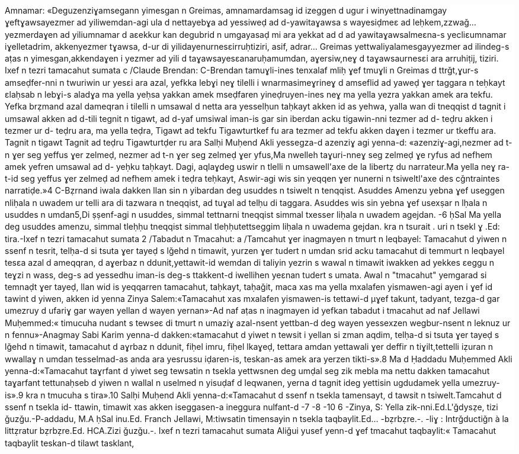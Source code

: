 Amnamar: «Deguzenziɣamsegann yimesgan n Greimas, amnamardamsag id
izeggen d ugur i winyettnadinamgay ɣeftɣawsayezmer ad yiliwemdan-agi ula d nettayebɣa
ad yessiweḍ ad d-yawitaɣawsa s wayesiḍmeɛ ad leḥkem,zzwaǧ…
yezmerdaɣen ad yiliumnamar d aɛekkur kan degubrid n umgayasaḍ mi ara yekkat ad d ad yawitaɣawsalmeɛna-s yecliɛumnamar iɣelletadrim, akkenyezmer tɣawsa, d-ur di
yilidayenurnesɛirruḥtiziri, asif, adrar…
Greimas yettwaliyalamesgayyezmer ad ilindeg-s aṭas n yimesgan,akkendaɣen i
yezmer ad yili d taɣawsayesɛanaruḥamumdan, aɣersiw,neɣ d taɣawsaurnesɛi ara arruhiṭij, tiziri.
Ixef n tezri tamacahut sumata
c /Claude Brendan: C-Brendan tamuɣli-ines tenxalaf mliḥ ɣef tmuɣli n Greimas d ttrǧt,ɣur-s amseḍfer-nni n twuriwin ur yesɛi ara azal, yefkka lebɣi neɣ tilelli i wnarmasimeɣrineɣ d
amseflid ad yaweḍ ɣer taggara n teḥkayt ɛlaḥsab n lebɣi-s aladɣa ma yella yeḥsa yakkan
amek mseḍfaren yineḍruyen-ines neɣ ma yella yezra yakkan amek ara tekfu. Yefka brẓmand
azal dameqran i tilelli n umsawal d netta ara yesselḥun taḥkayt akken id as yehwa, yalla wan
di tneqqist d tagnit i umsawal akken ad d-tili tegnit n tigawt, ad d-yaf umsiwal iman-is gar sin
iberdan acku tigawin-nni tezmer ad d- teḍru akken i tezmer ur d- teḍru ara, ma yella teḍra, Tigawt ad tekfu Tigawturtkef fu ara
tezmer ad tekfu akken daɣen i tezmer ur tkeffu ara.
Tagnit n tigawt Tagnit ad teḍru Tigawturtḍer ru ara
Salḥi Muḥend Akli yessegza-d azenziɣ agi yenna-d: «azenziɣ-agi,nezmer ad t-n ɣer
seg yeffus ɣer zelmeḍ, nezmer ad t-n ɣer seg zelmeḍ ɣer yfus,Ma nwelleh taɣuri-nneɣ seg
zelmeḍ ɣe ryfus ad nefhem amek yefren umsawal ad d- yeḥku taḥkayt. Dagi, aqlaɣdeg uswir n
tlelli n umsawell'axe de la libertẓ du narrateur.Ma yella neɣ ra-t-id seg yeffus ɣer zelmeḍ ad
nefhem amek i teḍra teḥkayt, Aswir-agi wis sin yeqqen ɣer nunerni n tsiweltl'axe des cǧntraintes narratiḍe.»4
C-Bẓrnand iwala dakken llan sin n yibardan deg usuddes n tsiwelt n tenqqist.
Asuddes Amenzu yebna ɣef useggen nliḥala n uwadem ur telli ara di tazwara n tneqqist, ad
tuɣal ad telḥu di taggara.
Asuddes wis sin yebna ɣef usexṣar n lḥala n usuddes n umdan5,Di ṣṣenf-agi n usuddes,
simmal tettnarni tneqqist simmal txesser liḥala n uwadem agejdan. -6 ḥSal
Ma yella deg usuddes amenzu, simmal tleḥḥu tneqqist simmal tleḥḥutettseggim liḥala n uwadema gejdan.
kra n tsurait .
uri n tsekl ɣ .Ed: tira.-Ixef n tezri tamacahut sumata
2 /Tabadut n Tmacahut:
a /Tamcahut ɣer inagmayen n tmurt n leqbayel:
Tamacahut d yiwen n ssenf n tesrit, telḥa-d si tsuta ɣer tayeḍ s lǧehd n timawit, yurzen
 ɣer tudert n umdan srid acku tamacahut di temmurt n leqbayel tesɛa azal d ameqqran, d
aɣerbaz n ddunit,yettawit-id wemdan di taliyin yezrin s wawal n timawit iwakken ad yekkes
ɛeggu n teɣzi n wass, deg-s ad yessedhu iman-is deg-s ttakkent-d iwellihen yeɛnan tudert s umata.
Awal n "tmacahut" yemgarad si temnaḍt ɣer tayeḍ, llan wid is yeqqarren tamacahut,
taḥkayt, taḥaǧit, maca xas ma yella mxalafen yismawen-agi ayen i ɣef id tawint d yiwen,
akken id yenna Zinya Salem:«Tamacahut xas mxalafen yismawen-is tettawi-d µɣef takunt,
tadyant, tezga-d gar umezruy d ufariɣ gar wayen yellan d wayen yernan»-Ad naf aṭas n inagmayen id yefkan tabadut i tmacahut ad naf Jellawi Muḥemmed:«
timucuha nudant s tewseɛ di tmurt n umaziɣ azal-nsent yettban-d deg wayen yessexzen
wegbur-nsent n leknuz ur n fennu»-Anagmay Sabi Karim yenna-d dakken:«tamacahut d yiwet n tewsit i yellan si zman
aqdim, telḥa-d si tsuta ɣer tayeḍ s lǧehd n timawit, tamacahut d aɣrbaz n ddunit, fiḥel imru,
fiḥel lkaɣeḍ, tettara amdan yettawali ɣer deffir n tiɣilt,tettelli iẓuran n wwallaɣ n umdan
tesselmad-as anda ara yesrussu iḍaren-is, teskan-as amek ara yerzen tikti-s».8
Ma d Ḥaddadu Muḥemmed Akli yenna-d:«Tamacahut taɣrfant d yiwet seg tewsatin n
tsekla yettwsnen deg umḍal seg zik mebla ma nettu dakken tamacahut taɣarfant tettunaḥseb d
yiwen n wallal n uselmed n yisuḍaf d leqwanen, yerna d tagnit ideg yettisin ugdudamek yella umezruy-is».9
kra n tmucuha s tira».10
Salḥi Muḥend Akli yenna-d:«Tamacahut d ssenf n tsekla tamensayt, d tawsit n
tsiwelt.Tamcahut d ssenf n tsekla id- ttawin, timawit xas akken iseggasen-a ineggura nulfant-d -7 -8 -10
6 -Zinya, S: Yella zik-nni.Ed.L'ǧdysẓe, tizi ǧuzǧu.-P-addadu, M.A ḥSal inu.Ed. Franch
Jellawi, M:tiwsatin timensayin n tsekla taqbaylit.Ed… -bẓrbẓre.-. -liɣ :
Intrǧductiǧn à la littẓratur bẓrbẓre.Ed. HCA.Zizi ǧuzǧu.-.
Ixef n tezri tamacahut sumata
Aliǧui yusef yenn-d ɣef tmacahut taqbaylit:« Tamacahut taqbaylit teskan-d tilawt tasklant,